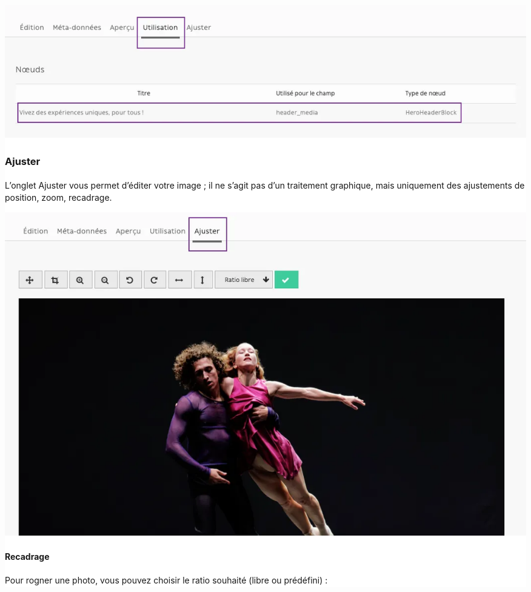 ![Capture d’écran 2022-02-24 à 17.37.30.webp](Gérer%20les%20médias/Capture_decran_2022-02-24_a_17.37.30.webp)

### Ajuster

L’onglet Ajuster vous permet d’éditer votre image ; il ne s’agit pas d’un traitement graphique, mais uniquement des ajustements de position, zoom, recadrage.

![Capture d’écran 2022-02-24 à 17.41.48.webp](Gérer%20les%20médias/Capture_decran_2022-02-24_a_17.41.48.webp)

#### Recadrage

Pour rogner une photo, vous pouvez choisir le ratio souhaité (libre ou prédéfini) :

